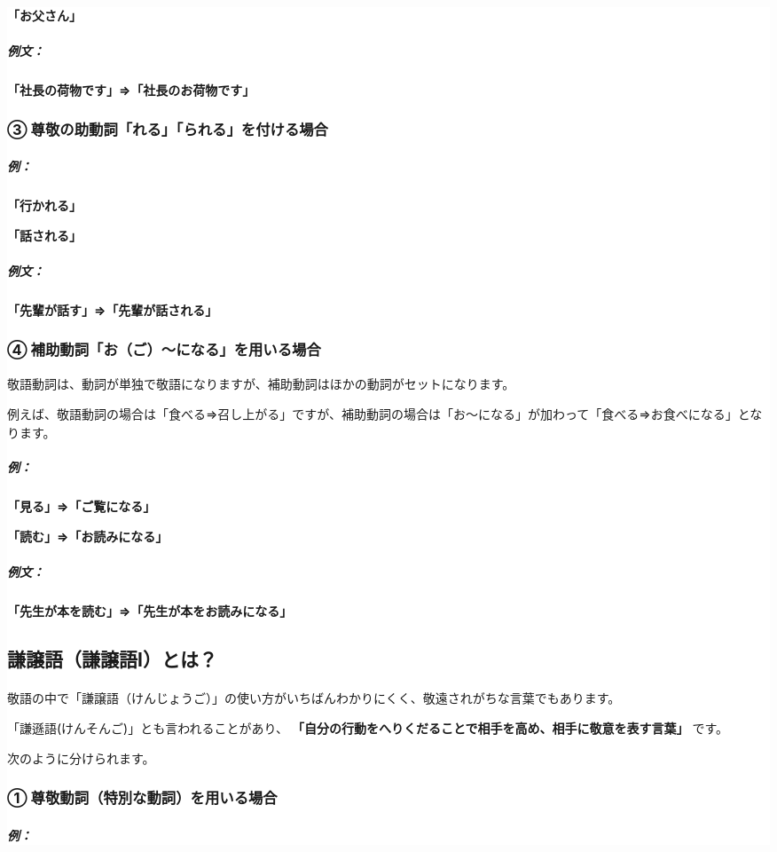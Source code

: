 **「お父さん」**

  

##### 例文：

**「社長の荷物です」⇒「社長のお荷物です」**

  

### ③ 尊敬の助動詞「れる」「られる」を付ける場合

##### 例：

**「行かれる」**

**「話される」**

  

##### 例文：

**「先輩が話す」⇒「先輩が話される」**

  

### ④ 補助動詞「お（ご）～になる」を用いる場合

敬語動詞は、動詞が単独で敬語になりますが、補助動詞はほかの動詞がセットになります。

例えば、敬語動詞の場合は「食べる⇒召し上がる」ですが、補助動詞の場合は「お～になる」が加わって「食べる⇒お食べになる」となります。

  

##### 例：

**「見る」⇒「ご覧になる」**

**「読む」⇒「お読みになる」**

  

##### 例文：

**「先生が本を読む」⇒「先生が本をお読みになる」**

  
  


  

## 謙譲語（謙譲語Ⅰ）とは？

敬語の中で「謙譲語（けんじょうご）」の使い方がいちばんわかりにくく、敬遠されがちな言葉でもあります。

「謙遜語(けんそんご)」とも言われることがあり、 **「自分の行動をへりくだることで相手を高め、相手に敬意を表す言葉」** です。

次のように分けられます。

  

### ① 尊敬動詞（特別な動詞）を用いる場合

##### 例：
